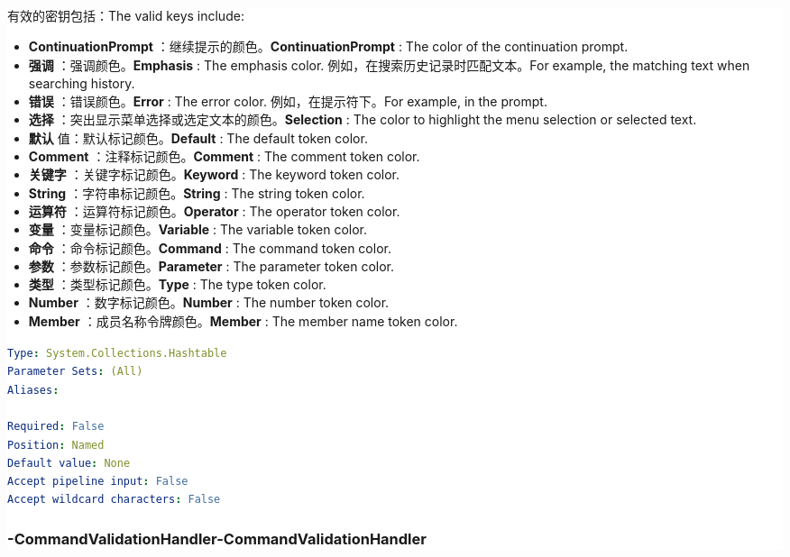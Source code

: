 <span data-ttu-id="f2d8e-166">有效的密钥包括：</span><span class="sxs-lookup"><span data-stu-id="f2d8e-166">The valid keys include:</span></span>

- <span data-ttu-id="f2d8e-167">**ContinuationPrompt** ：继续提示的颜色。</span><span class="sxs-lookup"><span data-stu-id="f2d8e-167">**ContinuationPrompt** : The color of the continuation prompt.</span></span>
- <span data-ttu-id="f2d8e-168">**强调** ：强调颜色。</span><span class="sxs-lookup"><span data-stu-id="f2d8e-168">**Emphasis** : The emphasis color.</span></span> <span data-ttu-id="f2d8e-169">例如，在搜索历史记录时匹配文本。</span><span class="sxs-lookup"><span data-stu-id="f2d8e-169">For example, the matching text when searching history.</span></span>
- <span data-ttu-id="f2d8e-170">**错误** ：错误颜色。</span><span class="sxs-lookup"><span data-stu-id="f2d8e-170">**Error** : The error color.</span></span> <span data-ttu-id="f2d8e-171">例如，在提示符下。</span><span class="sxs-lookup"><span data-stu-id="f2d8e-171">For example, in the prompt.</span></span>
- <span data-ttu-id="f2d8e-172">**选择** ：突出显示菜单选择或选定文本的颜色。</span><span class="sxs-lookup"><span data-stu-id="f2d8e-172">**Selection** : The color to highlight the menu selection or selected text.</span></span>
- <span data-ttu-id="f2d8e-173">**默认** 值：默认标记颜色。</span><span class="sxs-lookup"><span data-stu-id="f2d8e-173">**Default** : The default token color.</span></span>
- <span data-ttu-id="f2d8e-174">**Comment** ：注释标记颜色。</span><span class="sxs-lookup"><span data-stu-id="f2d8e-174">**Comment** : The comment token color.</span></span>
- <span data-ttu-id="f2d8e-175">**关键字** ：关键字标记颜色。</span><span class="sxs-lookup"><span data-stu-id="f2d8e-175">**Keyword** : The keyword token color.</span></span>
- <span data-ttu-id="f2d8e-176">**String** ：字符串标记颜色。</span><span class="sxs-lookup"><span data-stu-id="f2d8e-176">**String** : The string token color.</span></span>
- <span data-ttu-id="f2d8e-177">**运算符** ：运算符标记颜色。</span><span class="sxs-lookup"><span data-stu-id="f2d8e-177">**Operator** : The operator token color.</span></span>
- <span data-ttu-id="f2d8e-178">**变量** ：变量标记颜色。</span><span class="sxs-lookup"><span data-stu-id="f2d8e-178">**Variable** : The variable token color.</span></span>
- <span data-ttu-id="f2d8e-179">**命令** ：命令标记颜色。</span><span class="sxs-lookup"><span data-stu-id="f2d8e-179">**Command** : The command token color.</span></span>
- <span data-ttu-id="f2d8e-180">**参数** ：参数标记颜色。</span><span class="sxs-lookup"><span data-stu-id="f2d8e-180">**Parameter** : The parameter token color.</span></span>
- <span data-ttu-id="f2d8e-181">**类型** ：类型标记颜色。</span><span class="sxs-lookup"><span data-stu-id="f2d8e-181">**Type** : The type token color.</span></span>
- <span data-ttu-id="f2d8e-182">**Number** ：数字标记颜色。</span><span class="sxs-lookup"><span data-stu-id="f2d8e-182">**Number** : The number token color.</span></span>
- <span data-ttu-id="f2d8e-183">**Member** ：成员名称令牌颜色。</span><span class="sxs-lookup"><span data-stu-id="f2d8e-183">**Member** : The member name token color.</span></span>

```yaml
Type: System.Collections.Hashtable
Parameter Sets: (All)
Aliases:

Required: False
Position: Named
Default value: None
Accept pipeline input: False
Accept wildcard characters: False
```

### <span data-ttu-id="f2d8e-184">-CommandValidationHandler</span><span class="sxs-lookup"><span data-stu-id="f2d8e-184">-CommandValidationHandler</span></span>
